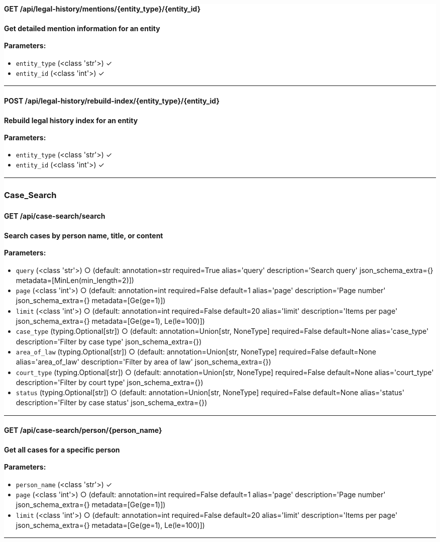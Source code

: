 
#### GET /api/legal-history/mentions/{entity_type}/{entity_id}

**Get detailed mention information for an entity**

**Parameters:**

- `entity_type` (<class 'str'>) ✓
- `entity_id` (<class 'int'>) ✓

---

#### POST /api/legal-history/rebuild-index/{entity_type}/{entity_id}

**Rebuild legal history index for an entity**

**Parameters:**

- `entity_type` (<class 'str'>) ✓
- `entity_id` (<class 'int'>) ✓

---

### Case_Search

#### GET /api/case-search/search

**Search cases by person name, title, or content**

**Parameters:**

- `query` (<class 'str'>) ○ (default: annotation=str required=True alias='query' description='Search query' json_schema_extra={} metadata=[MinLen(min_length=2)])
- `page` (<class 'int'>) ○ (default: annotation=int required=False default=1 alias='page' description='Page number' json_schema_extra={} metadata=[Ge(ge=1)])
- `limit` (<class 'int'>) ○ (default: annotation=int required=False default=20 alias='limit' description='Items per page' json_schema_extra={} metadata=[Ge(ge=1), Le(le=100)])
- `case_type` (typing.Optional[str]) ○ (default: annotation=Union[str, NoneType] required=False default=None alias='case_type' description='Filter by case type' json_schema_extra={})
- `area_of_law` (typing.Optional[str]) ○ (default: annotation=Union[str, NoneType] required=False default=None alias='area_of_law' description='Filter by area of law' json_schema_extra={})
- `court_type` (typing.Optional[str]) ○ (default: annotation=Union[str, NoneType] required=False default=None alias='court_type' description='Filter by court type' json_schema_extra={})
- `status` (typing.Optional[str]) ○ (default: annotation=Union[str, NoneType] required=False default=None alias='status' description='Filter by case status' json_schema_extra={})

---

#### GET /api/case-search/person/{person_name}

**Get all cases for a specific person**

**Parameters:**

- `person_name` (<class 'str'>) ✓
- `page` (<class 'int'>) ○ (default: annotation=int required=False default=1 alias='page' description='Page number' json_schema_extra={} metadata=[Ge(ge=1)])
- `limit` (<class 'int'>) ○ (default: annotation=int required=False default=20 alias='limit' description='Items per page' json_schema_extra={} metadata=[Ge(ge=1), Le(le=100)])

---
